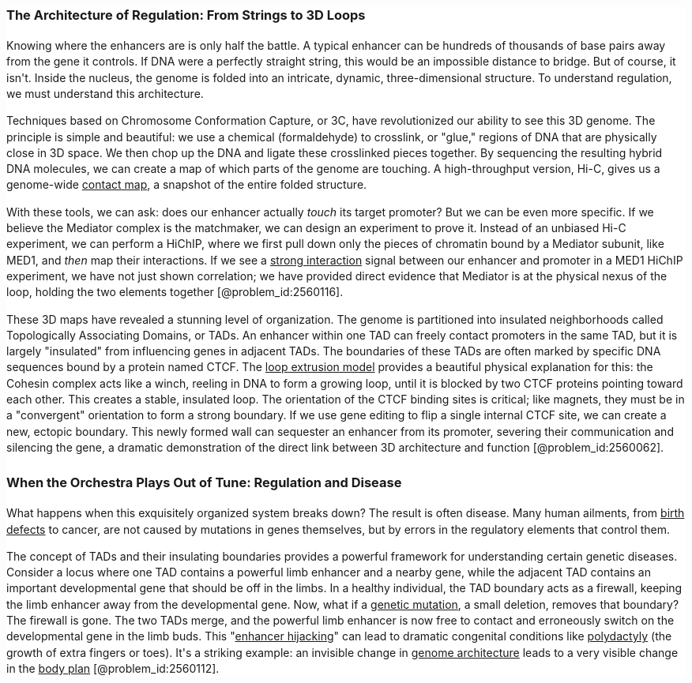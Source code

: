 ### The Architecture of Regulation: From Strings to 3D Loops

Knowing where the enhancers are is only half the battle. A typical enhancer can be hundreds of thousands of base pairs away from the gene it controls. If DNA were a perfectly straight string, this would be an impossible distance to bridge. But of course, it isn't. Inside the nucleus, the genome is folded into an intricate, dynamic, three-dimensional structure. To understand regulation, we must understand this architecture.

Techniques based on Chromosome Conformation Capture, or 3C, have revolutionized our ability to see this 3D genome. The principle is simple and beautiful: we use a chemical (formaldehyde) to crosslink, or "glue," regions of DNA that are physically close in 3D space. We then chop up the DNA and ligate these crosslinked pieces together. By sequencing the resulting hybrid DNA molecules, we can create a map of which parts of the genome are touching. A high-throughput version, Hi-C, gives us a genome-wide [contact map](@article_id:266947), a snapshot of the entire folded structure.

With these tools, we can ask: does our enhancer actually *touch* its target promoter? But we can be even more specific. If we believe the Mediator complex is the matchmaker, we can design an experiment to prove it. Instead of an unbiased Hi-C experiment, we can perform a HiChIP, where we first pull down only the pieces of chromatin bound by a Mediator subunit, like MED1, and *then* map their interactions. If we see a [strong interaction](@article_id:157618) signal between our enhancer and promoter in a MED1 HiChIP experiment, we have not just shown correlation; we have provided direct evidence that Mediator is at the physical nexus of the loop, holding the two elements together [@problem_id:2560116].

These 3D maps have revealed a stunning level of organization. The genome is partitioned into insulated neighborhoods called Topologically Associating Domains, or TADs. An enhancer within one TAD can freely contact promoters in the same TAD, but it is largely "insulated" from influencing genes in adjacent TADs. The boundaries of these TADs are often marked by specific DNA sequences bound by a protein named CTCF. The [loop extrusion model](@article_id:174521) provides a beautiful physical explanation for this: the Cohesin complex acts like a winch, reeling in DNA to form a growing loop, until it is blocked by two CTCF proteins pointing toward each other. This creates a stable, insulated loop. The orientation of the CTCF binding sites is critical; like magnets, they must be in a "convergent" orientation to form a strong boundary. If we use gene editing to flip a single internal CTCF site, we can create a new, ectopic boundary. This newly formed wall can sequester an enhancer from its promoter, severing their communication and silencing the gene, a dramatic demonstration of the direct link between 3D architecture and function [@problem_id:2560062].

### When the Orchestra Plays Out of Tune: Regulation and Disease

What happens when this exquisitely organized system breaks down? The result is often disease. Many human ailments, from [birth defects](@article_id:266391) to cancer, are not caused by mutations in genes themselves, but by errors in the regulatory elements that control them.

The concept of TADs and their insulating boundaries provides a powerful framework for understanding certain genetic diseases. Consider a locus where one TAD contains a powerful limb enhancer and a nearby gene, while the adjacent TAD contains an important developmental gene that should be off in the limbs. In a healthy individual, the TAD boundary acts as a firewall, keeping the limb enhancer away from the developmental gene. Now, what if a [genetic mutation](@article_id:165975), a small deletion, removes that boundary? The firewall is gone. The two TADs merge, and the powerful limb enhancer is now free to contact and erroneously switch on the developmental gene in the limb buds. This "[enhancer hijacking](@article_id:151410)" can lead to dramatic congenital conditions like [polydactyly](@article_id:268494) (the growth of extra fingers or toes). It's a striking example: an invisible change in [genome architecture](@article_id:266426) leads to a very visible change in the [body plan](@article_id:136976) [@problem_id:2560112].
